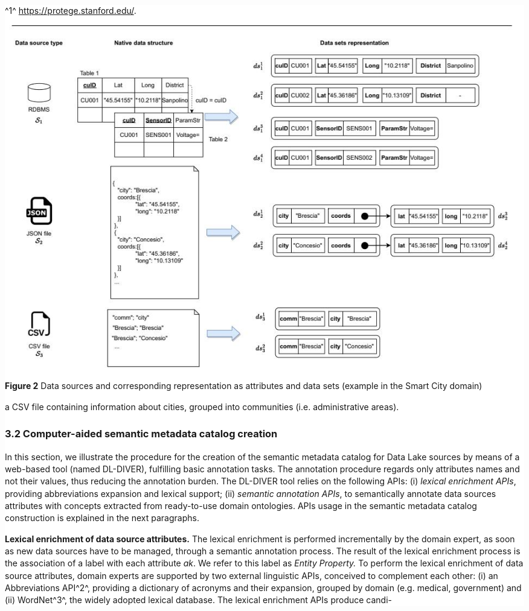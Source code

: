 ^1^ <https://protege.stanford.edu/>.

![Data sources and corresponding representation as attributes and data sets (example in the Smart City domain)](_page_5_Figure_1.jpeg)
<a id="page-5-0"></a>**Figure 2** Data sources and corresponding representation as attributes and data sets (example in the Smart City domain)

a CSV file containing information about cities, grouped into communities (i.e. administrative areas).

### <a id="page-5-3"></a>3.2 Computer-aided semantic metadata catalog creation

In this section, we illustrate the procedure for the creation of the semantic metadata catalog for Data Lake sources by means of a web-based tool (named DL-DIVER), fulfilling basic annotation tasks. The annotation procedure regards only attributes names and not their values, thus reducing the annotation burden. The DL-DIVER tool relies on the following APIs: (i) *lexical enrichment APIs*, providing abbreviations expansion and lexical support; (ii) *semantic annotation APIs*, to semantically annotate data sources attributes with concepts extracted from ready-to-use domain ontologies. APIs usage in the semantic metadata catalog construction is explained in the next paragraphs.

**Lexical enrichment of data source attributes.** The lexical enrichment is performed incrementally by the domain expert, as soon as new data sources have to be managed, through a semantic annotation process. The result of the lexical enrichment process is the association of a label with each attribute *ak*. We refer to this label as *Entity Property.* To perform the lexical enrichment of data source attributes, domain experts are supported by two external linguistic APIs, conceived to complement each other: (i) an Abbreviations API^2^, providing a dictionary of acronyms and their expansion, grouped by domain (e.g. medical, government) and (ii) WordNet^3^, the widely adopted lexical database. The lexical enrichment APIs produce candi-
